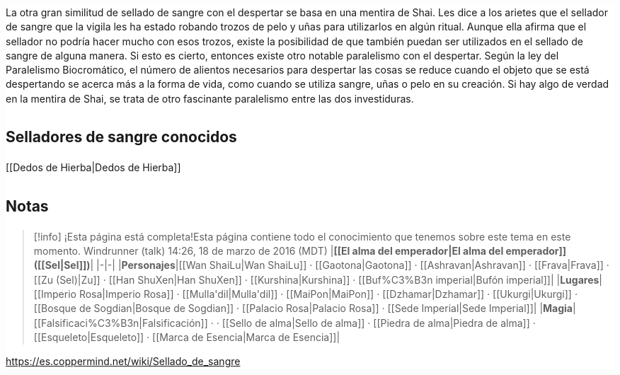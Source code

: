 La otra gran similitud de sellado de sangre con el despertar se basa en una mentira de Shai. Les dice a los arietes que el sellador de sangre que la vigila les ha estado robando trozos de pelo y uñas para utilizarlos en algún ritual. Aunque ella afirma que el sellador no podría hacer mucho con esos trozos, existe la posibilidad de que también puedan ser utilizados en el sellado de sangre de alguna manera. Si esto es cierto, entonces existe otro notable paralelismo con el despertar. Según la ley del Paralelismo Biocromático, el número de alientos necesarios para despertar las cosas se reduce cuando el objeto que se está despertando se acerca más a la forma de vida, como cuando se utiliza sangre, uñas o pelo en su creación. Si hay algo de verdad en la mentira de Shai, se trata de otro fascinante paralelismo entre las dos investiduras.

## Selladores de sangre conocidos
[[Dedos de Hierba\|Dedos de Hierba]]
## Notas

> [!info] ¡Esta página está completa!Esta página contiene todo el conocimiento que tenemos sobre este tema en este momento.
Windrunner (talk) 14:26, 18 de marzo de 2016 (MDT)
|**[[El alma del emperador\|El alma del emperador]] ([[Sel\|Sel]])**|
|-|-|
|**Personajes**|[[Wan ShaiLu\|Wan ShaiLu]] · [[Gaotona\|Gaotona]] · [[Ashravan\|Ashravan]] · [[Frava\|Frava]] · [[Zu (Sel)\|Zu]] · [[Han ShuXen\|Han ShuXen]] · [[Kurshina\|Kurshina]] · [[Buf%C3%B3n imperial\|Bufón imperial]]|
|**Lugares**|[[Imperio Rosa\|Imperio Rosa]] · [[Mulla'dil\|Mulla'dil]] · [[MaiPon\|MaiPon]] · [[Dzhamar\|Dzhamar]] · [[Ukurgi\|Ukurgi]] · [[Bosque de Sogdian\|Bosque de Sogdian]] · [[Palacio Rosa\|Palacio Rosa]] · [[Sede Imperial\|Sede Imperial]]|
|**Magia**|[[Falsificaci%C3%B3n\|Falsificación]] ·  · [[Sello de alma\|Sello de alma]] · [[Piedra de alma\|Piedra de alma]] · [[Esqueleto\|Esqueleto]] · [[Marca de Esencia\|Marca de Esencia]]|



https://es.coppermind.net/wiki/Sellado_de_sangre